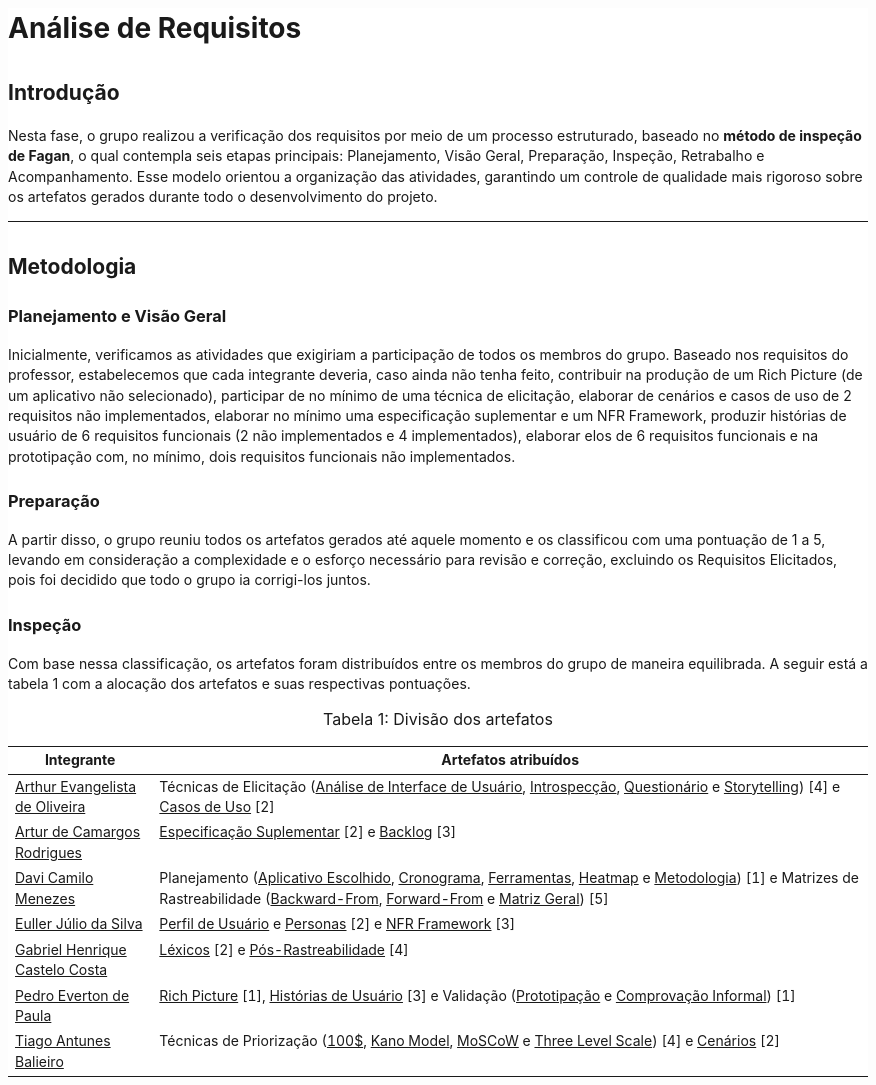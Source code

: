 # Análise de Requisitos

## Introdução

Nesta fase, o grupo realizou a verificação dos requisitos por meio de um processo estruturado, baseado no **método de inspeção de Fagan**, o qual contempla seis etapas principais: Planejamento, Visão Geral, Preparação, Inspeção, Retrabalho e Acompanhamento. Esse modelo orientou a organização das atividades, garantindo um controle de qualidade mais rigoroso sobre os artefatos gerados durante todo o desenvolvimento do projeto.

---

## Metodologia

### Planejamento e Visão Geral

Inicialmente, verificamos as atividades que exigiriam a participação de todos os membros do grupo. Baseado nos requisitos do professor, estabelecemos que cada integrante deveria, caso ainda não tenha feito, contribuir na produção de um Rich Picture (de um aplicativo não selecionado), participar de no mínimo de uma técnica de elicitação, elaborar de cenários e casos de uso de 2 requisitos não implementados, elaborar no mínimo uma especificação suplementar e um NFR Framework, produzir histórias de usuário de 6 requisitos funcionais (2 não implementados e 4 implementados), elaborar elos de 6 requisitos funcionais e na prototipação com, no mínimo, dois requisitos funcionais não implementados.

### Preparação

A partir disso, o grupo reuniu todos os artefatos gerados até aquele momento e os classificou com uma pontuação de 1 a 5, levando em consideração a complexidade e o esforço necessário para revisão e correção, excluindo os Requisitos Elicitados, pois foi decidido que todo o grupo ia corrigi-los juntos.

### Inspeção

Com base nessa classificação, os artefatos foram distribuídos entre os membros do grupo de maneira equilibrada. A seguir está a tabela 1 com a alocação dos artefatos e suas respectivas pontuações.

<font size="3"><p style="text-align: center">Tabela 1: Divisão dos artefatos</p></font>

| Integrante | Artefatos atribuídos |
|---|---|
|[Arthur Evangelista de Oliveira](https://github.com/arthurevg)| Técnicas de Elicitação ([Análise de Interface de Usuário](https://requisitos-de-software.github.io/2025.1-Cinemark/elicita%C3%A7%C3%A3o/analiseUI/), [Introspecção](https://requisitos-de-software.github.io/2025.1-Cinemark/elicita%C3%A7%C3%A3o/introspec%C3%A7%C3%A3o/), [Questionário](https://requisitos-de-software.github.io/2025.1-Cinemark/elicita%C3%A7%C3%A3o/questionario/) e [Storytelling](https://requisitos-de-software.github.io/2025.1-Cinemark/elicita%C3%A7%C3%A3o/storytelling/)) [4] e [Casos de Uso](https://requisitos-de-software.github.io/2025.1-Cinemark/modelagem/casosDeUso/) [2] |
|[Artur de Camargos Rodrigues](https://github.com/ArturDCR)| [Especificação Suplementar](https://requisitos-de-software.github.io/2025.1-Cinemark/modelagem/especifica%C3%A7%C3%A3oSuplementar/) [2] e [Backlog](https://requisitos-de-software.github.io/2025.1-Cinemark/modelagem/backlog/) [3] |
|[Davi Camilo Menezes](https://github.com/Davicamilo23)| Planejamento ([Aplicativo Escolhido](https://requisitos-de-software.github.io/2025.1-Cinemark/planejamento/aplicativo/), [Cronograma](https://requisitos-de-software.github.io/2025.1-Cinemark/planejamento/cronograma/), [Ferramentas](https://requisitos-de-software.github.io/2025.1-Cinemark/planejamento/ferramentas/), [Heatmap](https://requisitos-de-software.github.io/2025.1-Cinemark/planejamento/heatmap/) e [Metodologia](https://requisitos-de-software.github.io/2025.1-Cinemark/planejamento/metodologia/)) [1] e Matrizes de Rastreabilidade ([Backward-From](https://requisitos-de-software.github.io/2025.1-Cinemark/rastreabilidade/backward-from/), [Forward-From](https://requisitos-de-software.github.io/2025.1-Cinemark/rastreabilidade/forward-from/) e [Matriz Geral](https://requisitos-de-software.github.io/2025.1-Cinemark/rastreabilidade/matriz-geral/)) [5] |
|[Euller Júlio da Silva](https://github.com/Potatoyz908)| [Perfil de Usuário](https://requisitos-de-software.github.io/2025.1-Cinemark/elicita%C3%A7%C3%A3o/perfilusuario/) e [Personas](https://requisitos-de-software.github.io/2025.1-Cinemark/elicita%C3%A7%C3%A3o/personas/) [2] e [NFR Framework](https://requisitos-de-software.github.io/2025.1-Cinemark/modelagem/nfrFramework/) [3] |
|[Gabriel Henrique Castelo Costa](https://github.com/GabrielCastelo-31)| [Léxicos](https://requisitos-de-software.github.io/2025.1-Cinemark/modelagem/lexicos/) [2] e [Pós-Rastreabilidade](https://requisitos-de-software.github.io/2025.1-Cinemark/rastreabilidade/pos-rastreabilidade/) [4] |
|[Pedro Everton de Paula](https://github.com/pedroeverton217)| [Rich Picture](https://requisitos-de-software.github.io/2025.1-Cinemark/planejamento/richpicture/) [1], [Histórias de Usuário](https://requisitos-de-software.github.io/2025.1-Cinemark/modelagem/historias/) [3] e Validação ([Prototipação](https://requisitos-de-software.github.io/2025.1-Cinemark/validacao/prototipacao/) e [Comprovação Informal](https://requisitos-de-software.github.io/2025.1-Cinemark/validacao/comprovacaoInformal/)) [1] |
|[Tiago Antunes Balieiro](https://github.com/tiagobalieiro)| Técnicas de Priorização ([100$](https://requisitos-de-software.github.io/2025.1-Cinemark/prioriza%C3%A7%C3%A3o/100%24/), [Kano Model](https://requisitos-de-software.github.io/2025.1-Cinemark/prioriza%C3%A7%C3%A3o/kanomodel/), [MoSCoW](https://requisitos-de-software.github.io/2025.1-Cinemark/prioriza%C3%A7%C3%A3o/moscow/) e [Three Level Scale](https://requisitos-de-software.github.io/2025.1-Cinemark/prioriza%C3%A7%C3%A3o/threelevelscale/)) [4] e [Cenários](https://requisitos-de-software.github.io/2025.1-Cinemark/modelagem/cenarios/) [2] |
